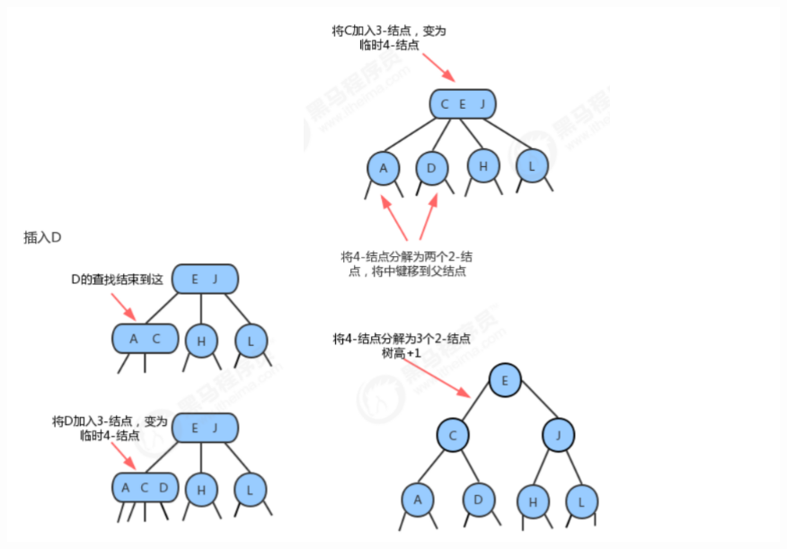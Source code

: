  <img src="进阶树.assets/image-20211211211201966.png" alt="image-20211211211201966" style="zoom:80%;" />

 <img src="进阶树.assets/image-20211211211215069.png" alt="image-20211211211215069" style="zoom:80%;" />
